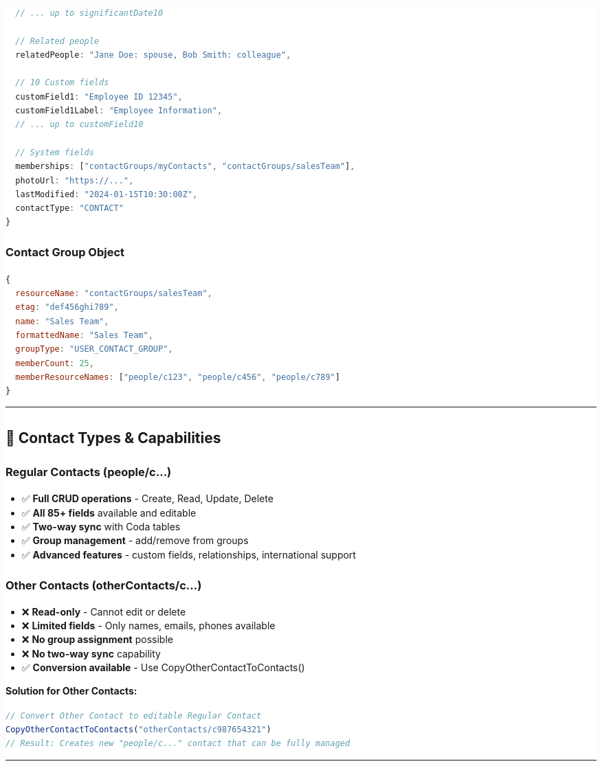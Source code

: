 ```javascript
  // ... up to significantDate10
  
  // Related people
  relatedPeople: "Jane Doe: spouse, Bob Smith: colleague",
  
  // 10 Custom fields
  customField1: "Employee ID 12345",
  customField1Label: "Employee Information",
  // ... up to customField10
  
  // System fields
  memberships: ["contactGroups/myContacts", "contactGroups/salesTeam"],
  photoUrl: "https://...",
  lastModified: "2024-01-15T10:30:00Z",
  contactType: "CONTACT"
}
```

### Contact Group Object
```javascript
{
  resourceName: "contactGroups/salesTeam",
  etag: "def456ghi789",
  name: "Sales Team",
  formattedName: "Sales Team",
  groupType: "USER_CONTACT_GROUP",
  memberCount: 25,
  memberResourceNames: ["people/c123", "people/c456", "people/c789"]
}
```

---

## 🔄 Contact Types & Capabilities

### Regular Contacts (people/c...)
- ✅ **Full CRUD operations** - Create, Read, Update, Delete
- ✅ **All 85+ fields** available and editable
- ✅ **Two-way sync** with Coda tables
- ✅ **Group management** - add/remove from groups
- ✅ **Advanced features** - custom fields, relationships, international support

### Other Contacts (otherContacts/c...)
- ❌ **Read-only** - Cannot edit or delete
- ❌ **Limited fields** - Only names, emails, phones available
- ❌ **No group assignment** possible
- ❌ **No two-way sync** capability
- ✅ **Conversion available** - Use CopyOtherContactToContacts()

**Solution for Other Contacts:**
```javascript
// Convert Other Contact to editable Regular Contact
CopyOtherContactToContacts("otherContacts/c987654321")
// Result: Creates new "people/c..." contact that can be fully managed
```

---